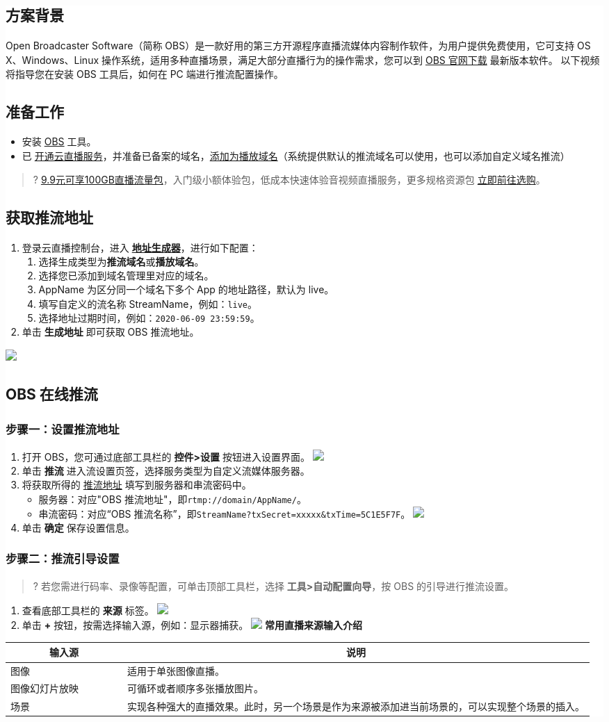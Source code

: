 ## 方案背景
Open Broadcaster Software（简称 OBS）是一款好用的第三方开源程序直播流媒体内容制作软件，为用户提供免费使用，它可支持 OS X、Windows、Linux 操作系统，适用多种直播场景，满足大部分直播行为的操作需求，您可以到 [OBS 官网下载](https://obsproject.com/download?spm=a2c4g.11186623.2.15.6aac1445JPlKR8) 最新版本软件。
以下视频将指导您在安装 OBS 工具后，如何在 PC 端进行推流配置操作。
<div class="doc-video-mod"><iframe src="https://cloud.tencent.com/edu/learning/quick-play/2300-33494?source=gw.doc.media&withPoster=1&notip=1"></iframe></div>

## 准备工作
- 安装 [OBS](https://obsproject.com/download?spm=a2c4g.11186623.2.15.6aac1445JPlKR8) 工具。
- 已 [开通云直播服务](https://console.cloud.tencent.com/live)，并准备已备案的域名，[添加为播放域名](https://cloud.tencent.com/document/product/267/20381)（系统提供默认的推流域名可以使用，也可以添加自定义域名推流）
>? [9.9元可享100GB直播流量包](https://cloud.tencent.com/act/pro/cssall)，入门级小额体验包，低成本快速体验音视频直播服务，更多规格资源包 [立即前往选购](https://buy.cloud.tencent.com/live)。

[](id:step0)
## 获取推流地址
1. 登录云直播控制台，进入 [**地址生成器**](https://console.cloud.tencent.com/live/addrgenerator/addrgenerator)，进行如下配置：
   1. 选择生成类型为**推流域名**或**播放域名**。
   2. 选择您已添加到域名管理里对应的域名。
   3. AppName 为区分同一个域名下多个 App 的地址路径，默认为 live。
   4. 填写自定义的流名称 StreamName，例如：`live`。
   5. 选择地址过期时间，例如：`2020-06-09 23:59:59`。
3. 单击 **生成地址** 即可获取 OBS 推流地址。

![](https://main.qcloudimg.com/raw/64c3815306c68daebb5fc7d53bb43164.png)

[](id:normal)
## OBS 在线推流
### 步骤一：设置推流地址[](id:step1)
1. 打开 OBS，您可通过底部工具栏的 **控件>设置** 按钮进入设置界面。
![](https://main.qcloudimg.com/raw/56e4c19f24d08df7b8f8815f1ffb6857.png)
2. 单击 **推流** 进入流设置页签，选择服务类型为自定义流媒体服务器。
3. 将获取所得的 [推流地址](#step0) 填写到服务器和串流密码中。
    - 服务器：对应"OBS 推流地址"，即`rtmp://domain/AppName/`。
    - 串流密码：对应“OBS 推流名称”，即`StreamName?txSecret=xxxxx&txTime=5C1E5F7F`。
![](https://main.qcloudimg.com/raw/c6cd899e29c9256102444bf20d1889d3.png)
4. 单击 **确定** 保存设置信息。

### 步骤二：推流引导设置[](id:step2)
>? 若您需进行码率、录像等配置，可单击顶部工具栏，选择 **工具>自动配置向导**，按 OBS 的引导进行推流设置。

1. 查看底部工具栏的 **来源** 标签。
![](https://main.qcloudimg.com/raw/d370f4fbf0f9a57116eee0543ea6a59e.png)
2. 单击 **+** 按钮，按需选择输入源，例如：显示器捕获。
 ![](https://main.qcloudimg.com/raw/c59eff44ffd2ac4c785fe4e4e3bd79b8.png)
**常用直播来源输入介绍**
<table>
<thead><tr><th width="20%">输入源</th><th>说明</th></tr></thead>
<tbody><tr>
<td>图像</td>
<td>适用于单张图像直播。</td>
</tr><tr><td>图像幻灯片放映</td>
<td>可循环或者顺序多张播放图片。</td>
</tr><tr><td>场景</td>
<td>实现各种强大的直播效果。此时，另一个场景是作为来源被添加进当前场景的，可以实现整个场景的插入。</td>